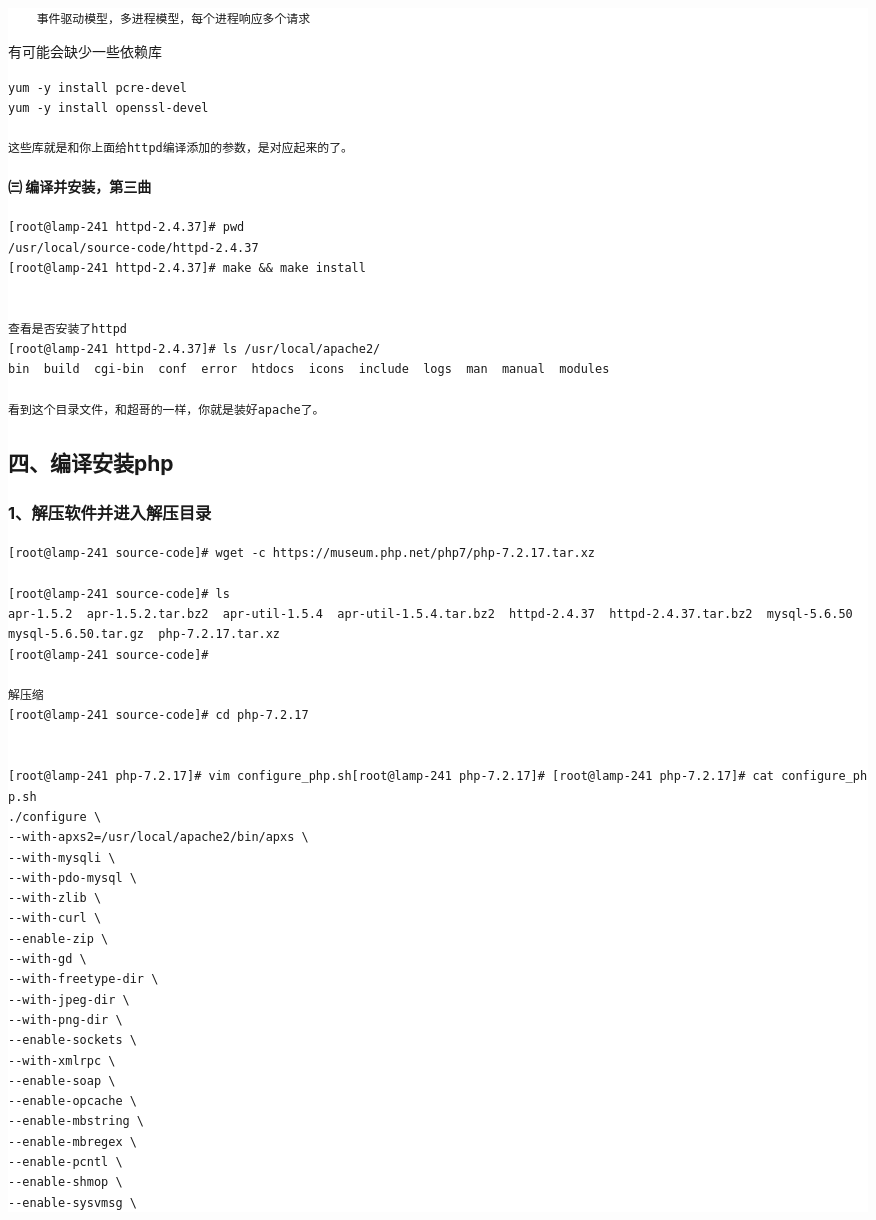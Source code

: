 ```
    事件驱动模型，多进程模型，每个进程响应多个请求
```

有可能会缺少一些依赖库

```
yum -y install pcre-devel
yum -y install openssl-devel

这些库就是和你上面给httpd编译添加的参数，是对应起来的了。
```

#### ㈢ 编译并安装，第三曲

```
[root@lamp-241 httpd-2.4.37]# pwd
/usr/local/source-code/httpd-2.4.37
[root@lamp-241 httpd-2.4.37]# make && make install


查看是否安装了httpd
[root@lamp-241 httpd-2.4.37]# ls /usr/local/apache2/
bin  build  cgi-bin  conf  error  htdocs  icons  include  logs  man  manual  modules

看到这个目录文件，和超哥的一样，你就是装好apache了。
```

## 四、编译安装php

### 1、解压软件并进入解压目录

```
[root@lamp-241 source-code]# wget -c https://museum.php.net/php7/php-7.2.17.tar.xz

[root@lamp-241 source-code]# ls
apr-1.5.2  apr-1.5.2.tar.bz2  apr-util-1.5.4  apr-util-1.5.4.tar.bz2  httpd-2.4.37  httpd-2.4.37.tar.bz2  mysql-5.6.50  mysql-5.6.50.tar.gz  php-7.2.17.tar.xz
[root@lamp-241 source-code]#

解压缩
[root@lamp-241 source-code]# cd php-7.2.17


[root@lamp-241 php-7.2.17]# vim configure_php.sh[root@lamp-241 php-7.2.17]# [root@lamp-241 php-7.2.17]# cat configure_php.sh
./configure \
--with-apxs2=/usr/local/apache2/bin/apxs \
--with-mysqli \
--with-pdo-mysql \
--with-zlib \
--with-curl \
--enable-zip \
--with-gd \
--with-freetype-dir \
--with-jpeg-dir \
--with-png-dir \
--enable-sockets \
--with-xmlrpc \
--enable-soap \
--enable-opcache \
--enable-mbstring \
--enable-mbregex \
--enable-pcntl \
--enable-shmop \
--enable-sysvmsg \
```